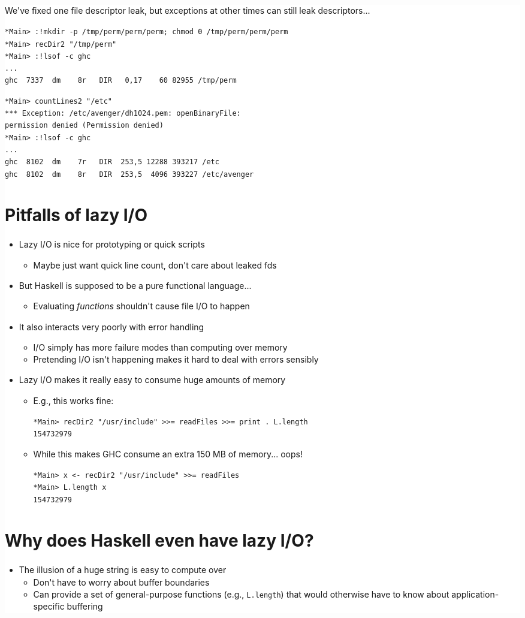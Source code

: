We've fixed one file descriptor leak, but exceptions at other times
can still leak descriptors...

~~~~
*Main> :!mkdir -p /tmp/perm/perm/perm; chmod 0 /tmp/perm/perm/perm
*Main> recDir2 "/tmp/perm"
*Main> :!lsof -c ghc
...
ghc  7337  dm    8r   DIR   0,17    60 82955 /tmp/perm
~~~~

~~~~
*Main> countLines2 "/etc"
*** Exception: /etc/avenger/dh1024.pem: openBinaryFile:
permission denied (Permission denied)
*Main> :!lsof -c ghc
...
ghc  8102  dm    7r   DIR  253,5 12288 393217 /etc
ghc  8102  dm    8r   DIR  253,5  4096 393227 /etc/avenger
~~~~

# Pitfalls of lazy I/O

* Lazy I/O is nice for prototyping or quick scripts
    * Maybe just want quick line count, don't care about leaked fds
* But Haskell is supposed to be a pure functional language...
    * Evaluating *functions* shouldn't cause file I/O to happen
* It also interacts very poorly with error handling
    * I/O simply has more failure modes than computing over memory
    * Pretending I/O isn't happening makes it hard to deal with errors
      sensibly
* Lazy I/O makes it really easy to consume huge amounts of memory

    * E.g., this works fine:

        ~~~~
        *Main> recDir2 "/usr/include" >>= readFiles >>= print . L.length
        154732979
        ~~~~

    * While this makes GHC consume an extra 150 MB of memory... oops!

        ~~~~
        *Main> x <- recDir2 "/usr/include" >>= readFiles
        *Main> L.length x
        154732979
        ~~~~

# Why does Haskell even have lazy I/O?

* The illusion of a huge string is easy to compute over
    * Don't have to worry about buffer boundaries
    * Can provide a set of general-purpose functions (e.g.,
      `L.length`) that would otherwise have to know about
      application-specific buffering
